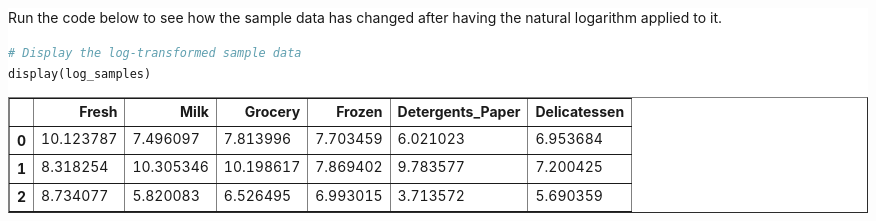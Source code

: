 Run the code below to see how the sample data has changed after having the natural logarithm applied to it.


```python
# Display the log-transformed sample data
display(log_samples)
```


<div>
<style>
    .dataframe thead tr:only-child th {
        text-align: right;
    }

    .dataframe thead th {
        text-align: left;
    }

    .dataframe tbody tr th {
        vertical-align: top;
    }
</style>
<table border="1" class="dataframe">
  <thead>
    <tr style="text-align: right;">
      <th></th>
      <th>Fresh</th>
      <th>Milk</th>
      <th>Grocery</th>
      <th>Frozen</th>
      <th>Detergents_Paper</th>
      <th>Delicatessen</th>
    </tr>
  </thead>
  <tbody>
    <tr>
      <th>0</th>
      <td>10.123787</td>
      <td>7.496097</td>
      <td>7.813996</td>
      <td>7.703459</td>
      <td>6.021023</td>
      <td>6.953684</td>
    </tr>
    <tr>
      <th>1</th>
      <td>8.318254</td>
      <td>10.305346</td>
      <td>10.198617</td>
      <td>7.869402</td>
      <td>9.783577</td>
      <td>7.200425</td>
    </tr>
    <tr>
      <th>2</th>
      <td>8.734077</td>
      <td>5.820083</td>
      <td>6.526495</td>
      <td>6.993015</td>
      <td>3.713572</td>
      <td>5.690359</td>
    </tr>
  </tbody>
</table>
</div>